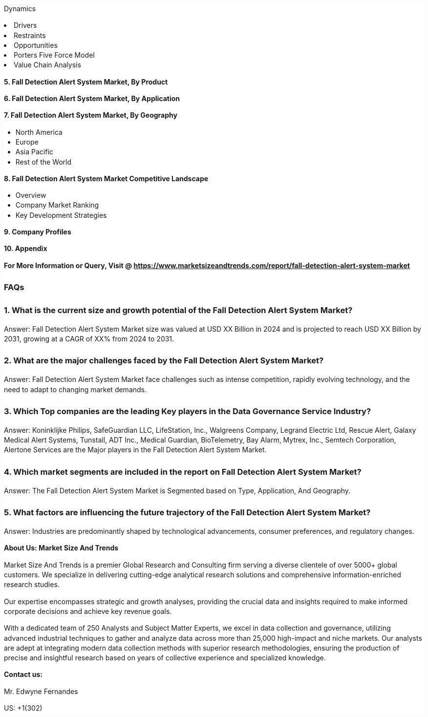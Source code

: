 Dynamics</span></li><li><span class="">Drivers</span></li><li><span class="">Restraints</span></li><li><span class="">Opportunities</span></li><li><span class="">Porters Five Force Model</span></li><li><span class="">Value Chain Analysis</span></li></ul></div><div class="" data-test-id=""><p><strong><span class="">5. Fall Detection Alert System Market, By Product</span></strong></p></div><div class="" data-test-id=""><p><strong><span class="">6. Fall Detection Alert System Market, By Application</span></strong></p></div><div class="" data-test-id=""><p><strong><span class="">7. Fall Detection Alert System Market, By Geography</span></strong></p></div><div class="" data-test-id=""><ul><li><span class="">North America</span></li><li><span class="">Europe</span></li><li><span class="">Asia Pacific</span></li><li><span class="">Rest of the World</span></li></ul></div><div class="" data-test-id=""><p><strong><span class="">8. Fall Detection Alert System Market Competitive Landscape</span></strong></p></div><div class="" data-test-id=""><ul><li><span class="">Overview</span></li><li><span class="">Company Market Ranking</span></li><li><span class="">Key Development Strategies</span></li></ul></div><div class="" data-test-id=""><p><strong><span class="">9. Company Profiles</span></strong></p></div><div class="" data-test-id=""><p><strong><span class="">10. Appendix</span></strong></p></div><div class="" data-test-id=""><p><strong><span class="">For More Information or Query, Visit @ <a href="https://www.marketsizeandtrends.com/report/fall-detection-alert-system-market" target="_blank">https://www.marketsizeandtrends.com/report/fall-detection-alert-system-market</a></span></strong></p></div><div class="" data-test-id=""><div class="article-main__content" data-test-id="publishing-text-block"><h3><strong><span class="">FAQs</span></strong></h3></div><div class="article-main__content" data-test-id="publishing-text-block"><h3><span class="">1. What is the current size and growth potential of the Fall Detection Alert System Market?</span></h3></div><div class="article-main__content" data-test-id="publishing-text-block"><p><span class="font-[700]">Answer</span><span class="">: Fall Detection Alert System Market size was valued at USD XX Billion in 2024 and is projected to reach USD XX Billion by 2031, growing at a CAGR of XX% from 2024 to 2031.</span></p></div><div class="article-main__content" data-test-id="publishing-text-block"><h3><span class="">2. What are the major challenges faced by the Fall Detection Alert System Market?</span></h3></div><div class="article-main__content" data-test-id="publishing-text-block"><p><span class="font-[700]">Answer</span><span class="">: Fall Detection Alert System Market face challenges such as intense competition, rapidly evolving technology, and the need to adapt to changing market demands.</span></p></div><div class="article-main__content" data-test-id="publishing-text-block"><h3><span class="">3. Which Top companies are the leading Key players in the Data Governance Service Industry?</span></h3></div><div class="article-main__content" data-test-id="publishing-text-block"><p><span class="font-[700]">Answer</span><span class="">: Koninklijke Philips, SafeGuardian LLC, LifeStation, Inc., Walgreens Company, Legrand Electric Ltd, Rescue Alert, Galaxy Medical Alert Systems, Tunstall, ADT Inc., Medical Guardian, BioTelemetry, Bay Alarm, Mytrex, Inc., Semtech Corporation, Alertone Services are the Major players in the Fall Detection Alert System Market.</span></p></div><div class="article-main__content" data-test-id="publishing-text-block"><h3><span class="">4. Which market segments are included in the report on Fall Detection Alert System Market?</span></h3></div><div class="article-main__content" data-test-id="publishing-text-block"><p><span class="font-[700]">Answer</span><span class="">: The Fall Detection Alert System Market is Segmented based on Type, Application, And Geography.</span></p></div><div class="article-main__content" data-test-id="publishing-text-block"><h3><span class="">5. What factors are influencing the future trajectory of the Fall Detection Alert System Market?</span></h3></div><div class="article-main__content" data-test-id="publishing-text-block"><p><span class="font-[700]">Answer:</span><span class="">&nbsp;Industries are predominantly shaped by technological advancements, consumer preferences, and regulatory changes.</span></p></div><p><strong><span class="">About Us: Market Size And Trends</span></strong></p></div><div class="" data-test-id=""><p><span class="">Market Size And Trends is a premier Global Research and Consulting firm serving a diverse clientele of over 5000+ global customers. We specialize in delivering cutting-edge analytical research solutions and comprehensive information-enriched research studies.</span></p></div><div class="" data-test-id=""><p><span class="">Our expertise encompasses strategic and growth analyses, providing the crucial data and insights required to make informed corporate decisions and achieve key revenue goals.</span></p></div><div class="" data-test-id=""><p><span class="">With a dedicated team of 250 Analysts and Subject Matter Experts, we excel in data collection and governance, utilizing advanced industrial techniques to gather and analyze data across more than 25,000 high-impact and niche markets. Our analysts are adept at integrating modern data collection methods with superior research methodologies, ensuring the production of precise and insightful research based on years of collective experience and specialized knowledge.</span></p></div><div class="" data-test-id=""><p><strong><span class="">Contact us:</span></strong></p></div><div class="" data-test-id=""><p><span class="">Mr. Edwyne Fernandes</span></p></div><div class="" data-test-id=""><p><span class="">US: +1(302)